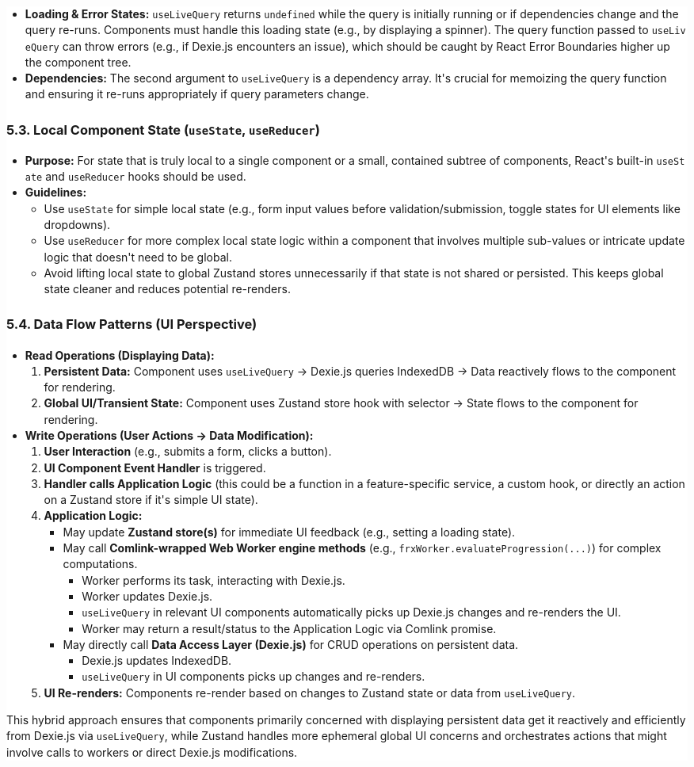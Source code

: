   * **Loading & Error States:** `useLiveQuery` returns `undefined` while the query is initially running or if dependencies change and the query re-runs. Components must handle this loading state (e.g., by displaying a spinner). The query function passed to `useLiveQuery` can throw errors (e.g., if Dexie.js encounters an issue), which should be caught by React Error Boundaries higher up the component tree.
  * **Dependencies:** The second argument to `useLiveQuery` is a dependency array. It's crucial for memoizing the query function and ensuring it re-runs appropriately if query parameters change.

### 5.3. Local Component State (`useState`, `useReducer`)

* **Purpose:** For state that is truly local to a single component or a small, contained subtree of components, React's built-in `useState` and `useReducer` hooks should be used.
* **Guidelines:**
  * Use `useState` for simple local state (e.g., form input values before validation/submission, toggle states for UI elements like dropdowns).
  * Use `useReducer` for more complex local state logic within a component that involves multiple sub-values or intricate update logic that doesn't need to be global.
  * Avoid lifting local state to global Zustand stores unnecessarily if that state is not shared or persisted. This keeps global state cleaner and reduces potential re-renders.

### 5.4. Data Flow Patterns (UI Perspective)

* **Read Operations (Displaying Data):**
    1. **Persistent Data:** Component uses `useLiveQuery` -> Dexie.js queries IndexedDB -> Data reactively flows to the component for rendering.
    2. **Global UI/Transient State:** Component uses Zustand store hook with selector -> State flows to the component for rendering.
* **Write Operations (User Actions -> Data Modification):**
    1. **User Interaction** (e.g., submits a form, clicks a button).
    2. **UI Component Event Handler** is triggered.
    3. **Handler calls Application Logic** (this could be a function in a feature-specific service, a custom hook, or directly an action on a Zustand store if it's simple UI state).
    4. **Application Logic:**
        * May update **Zustand store(s)** for immediate UI feedback (e.g., setting a loading state).
        * May call **Comlink-wrapped Web Worker engine methods** (e.g., `frxWorker.evaluateProgression(...)`) for complex computations.
            * Worker performs its task, interacting with Dexie.js.
            * Worker updates Dexie.js.
            * `useLiveQuery` in relevant UI components automatically picks up Dexie.js changes and re-renders the UI.
            * Worker may return a result/status to the Application Logic via Comlink promise.
        * May directly call **Data Access Layer (Dexie.js)** for CRUD operations on persistent data.
            * Dexie.js updates IndexedDB.
            * `useLiveQuery` in UI components picks up changes and re-renders.
    5. **UI Re-renders:** Components re-render based on changes to Zustand state or data from `useLiveQuery`.

This hybrid approach ensures that components primarily concerned with displaying persistent data get it reactively and efficiently from Dexie.js via `useLiveQuery`, while Zustand handles more ephemeral global UI concerns and orchestrates actions that might involve calls to workers or direct Dexie.js modifications.
